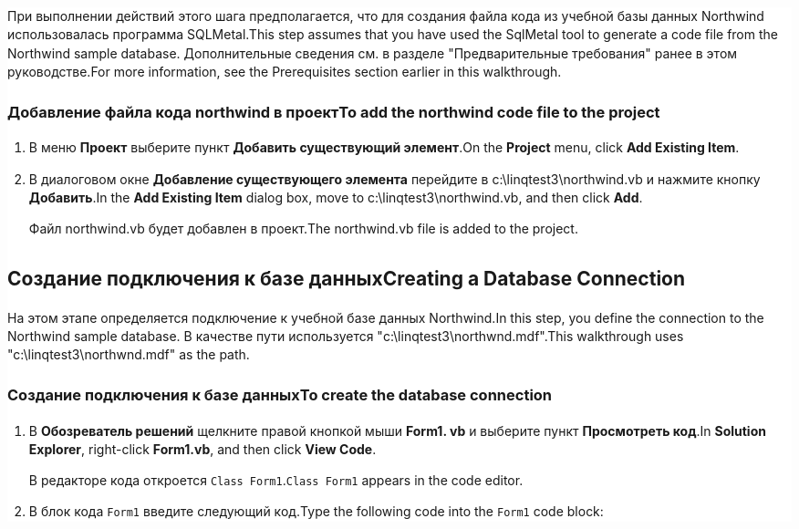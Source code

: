  <span data-ttu-id="4b266-153">При выполнении действий этого шага предполагается, что для создания файла кода из учебной базы данных Northwind использовалась программа SQLMetal.</span><span class="sxs-lookup"><span data-stu-id="4b266-153">This step assumes that you have used the SqlMetal tool to generate a code file from the Northwind sample database.</span></span> <span data-ttu-id="4b266-154">Дополнительные сведения см. в разделе "Предварительные требования" ранее в этом руководстве.</span><span class="sxs-lookup"><span data-stu-id="4b266-154">For more information, see the Prerequisites section earlier in this walkthrough.</span></span>  
  
### <a name="to-add-the-northwind-code-file-to-the-project"></a><span data-ttu-id="4b266-155">Добавление файла кода northwind в проект</span><span class="sxs-lookup"><span data-stu-id="4b266-155">To add the northwind code file to the project</span></span>  
  
1. <span data-ttu-id="4b266-156">В меню **Проект** выберите пункт **Добавить существующий элемент**.</span><span class="sxs-lookup"><span data-stu-id="4b266-156">On the **Project** menu, click **Add Existing Item**.</span></span>  
  
2. <span data-ttu-id="4b266-157">В диалоговом окне **Добавление существующего элемента** перейдите в c:\linqtest3\northwind.vb и нажмите кнопку **Добавить**.</span><span class="sxs-lookup"><span data-stu-id="4b266-157">In the **Add Existing Item** dialog box, move to c:\linqtest3\northwind.vb, and then click **Add**.</span></span>  
  
     <span data-ttu-id="4b266-158">Файл northwind.vb будет добавлен в проект.</span><span class="sxs-lookup"><span data-stu-id="4b266-158">The northwind.vb file is added to the project.</span></span>  
  
## <a name="creating-a-database-connection"></a><span data-ttu-id="4b266-159">Создание подключения к базе данных</span><span class="sxs-lookup"><span data-stu-id="4b266-159">Creating a Database Connection</span></span>  

 <span data-ttu-id="4b266-160">На этом этапе определяется подключение к учебной базе данных Northwind.</span><span class="sxs-lookup"><span data-stu-id="4b266-160">In this step, you define the connection to the Northwind sample database.</span></span> <span data-ttu-id="4b266-161">В качестве пути используется "c:\linqtest3\northwnd.mdf".</span><span class="sxs-lookup"><span data-stu-id="4b266-161">This walkthrough uses "c:\linqtest3\northwnd.mdf" as the path.</span></span>  
  
### <a name="to-create-the-database-connection"></a><span data-ttu-id="4b266-162">Создание подключения к базе данных</span><span class="sxs-lookup"><span data-stu-id="4b266-162">To create the database connection</span></span>  
  
1. <span data-ttu-id="4b266-163">В **Обозреватель решений** щелкните правой кнопкой мыши **Form1. vb** и выберите пункт **Просмотреть код**.</span><span class="sxs-lookup"><span data-stu-id="4b266-163">In **Solution Explorer**, right-click **Form1.vb**, and then click **View Code**.</span></span>  
  
     <span data-ttu-id="4b266-164">В редакторе кода откроется `Class Form1`.</span><span class="sxs-lookup"><span data-stu-id="4b266-164">`Class Form1` appears in the code editor.</span></span>  
  
2. <span data-ttu-id="4b266-165">В блок кода `Form1` введите следующий код.</span><span class="sxs-lookup"><span data-stu-id="4b266-165">Type the following code into the `Form1` code block:</span></span>  
  